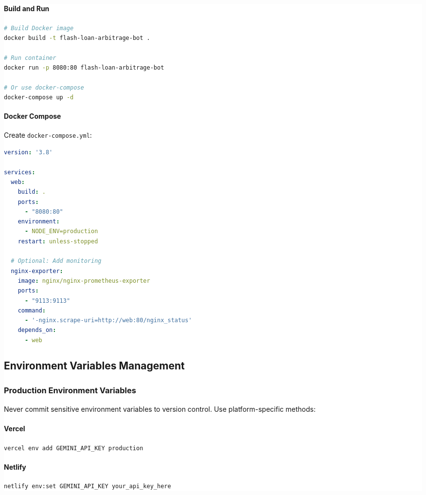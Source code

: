 #### Build and Run

```bash
# Build Docker image
docker build -t flash-loan-arbitrage-bot .

# Run container
docker run -p 8080:80 flash-loan-arbitrage-bot

# Or use docker-compose
docker-compose up -d
```

#### Docker Compose

Create `docker-compose.yml`:

```yaml
version: '3.8'

services:
  web:
    build: .
    ports:
      - "8080:80"
    environment:
      - NODE_ENV=production
    restart: unless-stopped
    
  # Optional: Add monitoring
  nginx-exporter:
    image: nginx/nginx-prometheus-exporter
    ports:
      - "9113:9113"
    command:
      - '-nginx.scrape-uri=http://web:80/nginx_status'
    depends_on:
      - web
```

## Environment Variables Management

### Production Environment Variables

Never commit sensitive environment variables to version control. Use platform-specific methods:

#### Vercel
```bash
vercel env add GEMINI_API_KEY production
```

#### Netlify
```bash
netlify env:set GEMINI_API_KEY your_api_key_here
```
